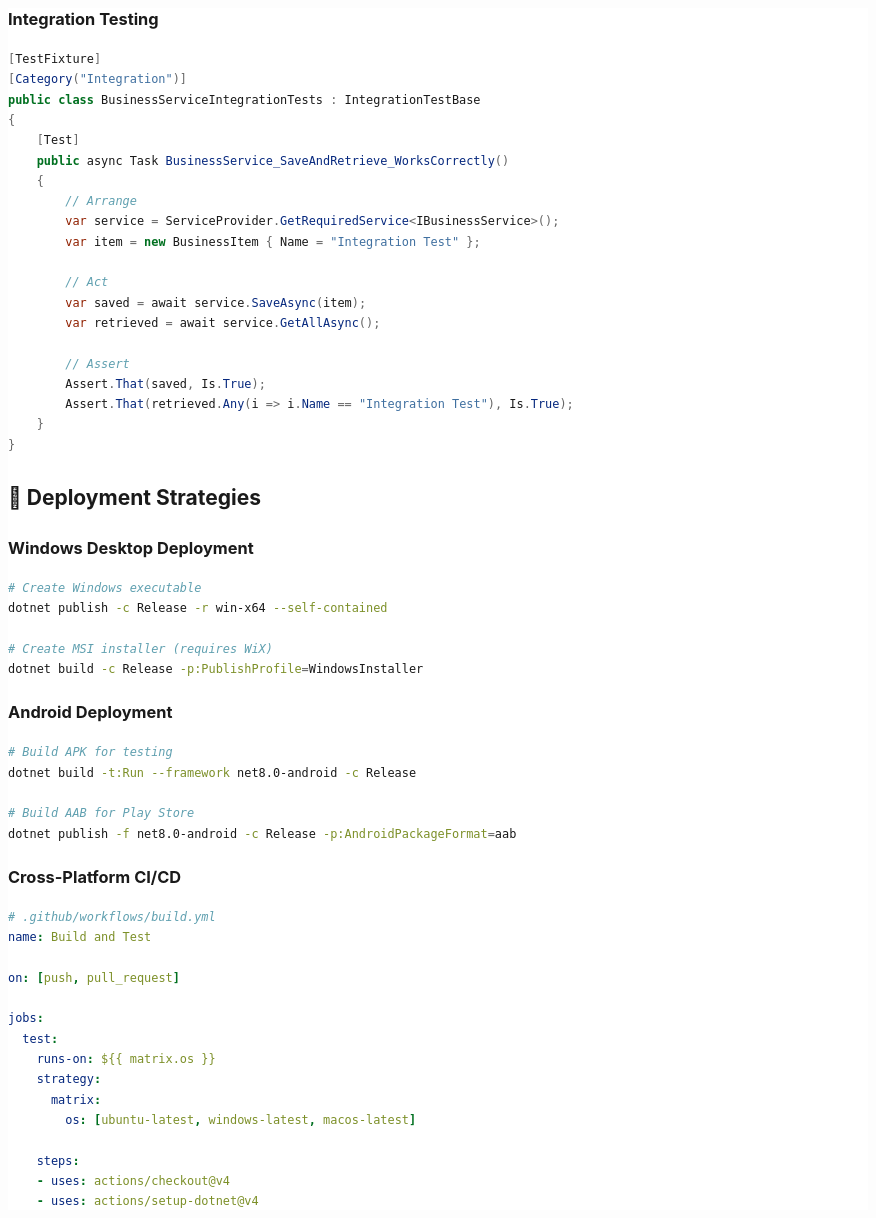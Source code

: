 ### Integration Testing

```csharp
[TestFixture]
[Category("Integration")]
public class BusinessServiceIntegrationTests : IntegrationTestBase
{
    [Test]
    public async Task BusinessService_SaveAndRetrieve_WorksCorrectly()
    {
        // Arrange
        var service = ServiceProvider.GetRequiredService<IBusinessService>();
        var item = new BusinessItem { Name = "Integration Test" };

        // Act
        var saved = await service.SaveAsync(item);
        var retrieved = await service.GetAllAsync();

        // Assert
        Assert.That(saved, Is.True);
        Assert.That(retrieved.Any(i => i.Name == "Integration Test"), Is.True);
    }
}
```

## 🚀 Deployment Strategies

### Windows Desktop Deployment

```bash
# Create Windows executable
dotnet publish -c Release -r win-x64 --self-contained

# Create MSI installer (requires WiX)
dotnet build -c Release -p:PublishProfile=WindowsInstaller
```

### Android Deployment

```bash
# Build APK for testing
dotnet build -t:Run --framework net8.0-android -c Release

# Build AAB for Play Store
dotnet publish -f net8.0-android -c Release -p:AndroidPackageFormat=aab
```

### Cross-Platform CI/CD

```yaml
# .github/workflows/build.yml
name: Build and Test

on: [push, pull_request]

jobs:
  test:
    runs-on: ${{ matrix.os }}
    strategy:
      matrix:
        os: [ubuntu-latest, windows-latest, macos-latest]
        
    steps:
    - uses: actions/checkout@v4
    - uses: actions/setup-dotnet@v4
```
